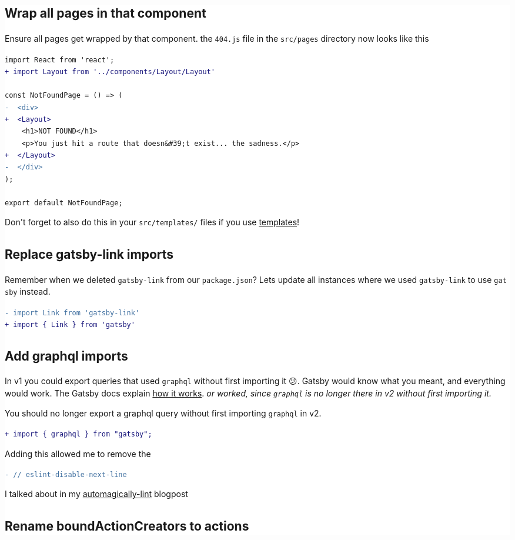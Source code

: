 ## Wrap all pages in that component

Ensure all pages get wrapped by that component.
the `404.js` file in the `src/pages` directory now looks like this

```diff
import React from 'react';
+ import Layout from '../components/Layout/Layout'

const NotFoundPage = () => (
-  <div>
+  <Layout>
    <h1>NOT FOUND</h1>
    <p>You just hit a route that doesn&#39;t exist... the sadness.</p>
+  </Layout>
-  </div>
);

export default NotFoundPage;
```

Don't forget to also do this in your `src/templates/` files if you use [templates](https://www.gatsbyjs.org/tutorial/part-seven/#creating-pages)!

## Replace gatsby-link imports

Remember when we deleted `gatsby-link` from our `package.json`?
Lets update all instances where we used `gatsby-link` to use `gatsby` instead.

```diff
- import Link from 'gatsby-link'
+ import { Link } from 'gatsby'
```

## Add graphql imports

In v1 you could export queries that used `graphql` without first importing it 😕. Gatsby would know what you meant, and everything would work. The Gatsby docs explain [how it works](https://www.gatsbyjs.org/tutorial/part-four/#wait--where-did-the-graphql-tag-come-from). _or worked, since `graphql` is no longer there in v2 without first importing it._

You should no longer export a graphql query without first importing `graphql` in v2.

```diff
+ import { graphql } from "gatsby";
```

Adding this allowed me to remove the

```diff
- // eslint-disable-next-line
```

I talked about in my [automagically-lint](/blog/automagically-lint) blogpost

## Rename boundActionCreators to actions
